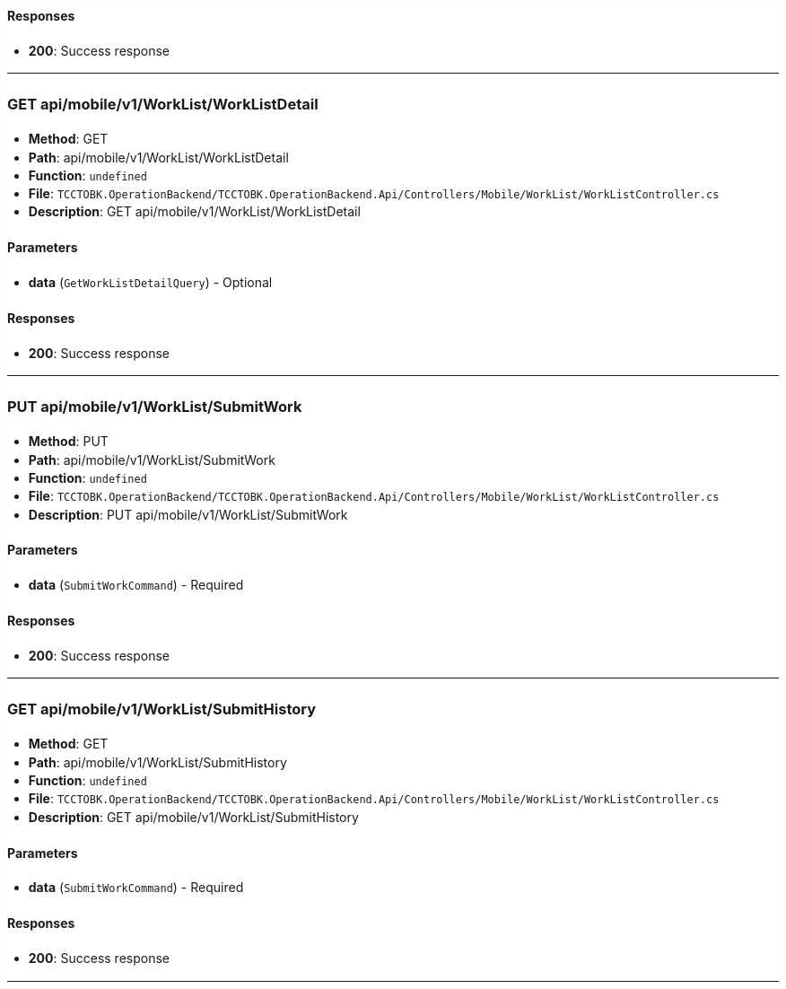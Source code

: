 #### Responses
- **200**: Success response

---

### GET api/mobile/v1/WorkList/WorkListDetail

- **Method**: GET
- **Path**: api/mobile/v1/WorkList/WorkListDetail
- **Function**: `undefined`
- **File**: `TCCTOBK.OperationBackend/TCCTOBK.OperationBackend.Api/Controllers/Mobile/WorkList/WorkListController.cs`
- **Description**: GET api/mobile/v1/WorkList/WorkListDetail

#### Parameters
- **data** (`GetWorkListDetailQuery`) - Optional

#### Responses
- **200**: Success response

---

### PUT api/mobile/v1/WorkList/SubmitWork

- **Method**: PUT
- **Path**: api/mobile/v1/WorkList/SubmitWork
- **Function**: `undefined`
- **File**: `TCCTOBK.OperationBackend/TCCTOBK.OperationBackend.Api/Controllers/Mobile/WorkList/WorkListController.cs`
- **Description**: PUT api/mobile/v1/WorkList/SubmitWork

#### Parameters
- **data** (`SubmitWorkCommand`) - Required

#### Responses
- **200**: Success response

---

### GET api/mobile/v1/WorkList/SubmitHistory

- **Method**: GET
- **Path**: api/mobile/v1/WorkList/SubmitHistory
- **Function**: `undefined`
- **File**: `TCCTOBK.OperationBackend/TCCTOBK.OperationBackend.Api/Controllers/Mobile/WorkList/WorkListController.cs`
- **Description**: GET api/mobile/v1/WorkList/SubmitHistory

#### Parameters
- **data** (`SubmitWorkCommand`) - Required

#### Responses
- **200**: Success response

---